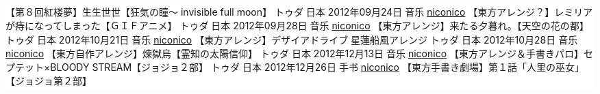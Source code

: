 <td>
</td></tr>
<tr>
<td>【第８回紅楼夢】生生世世【狂気の瞳～ invisible full moon】</td>
<td>トゥダ</td>
<td>日本</td>
<td>2012年09月24日</td>
<td>音乐</td>
<td><a rel="nofollow" class="external text" href="http://www.nicovideo.jp/watch/nm18967522">niconico</a></td>
<td>
</td></tr>
<tr>
<td>【東方アレンジ？】レミリアが痔になってしまった【ＧＩＦアニメ】</td>
<td>トゥダ</td>
<td>日本</td>
<td>2012年09月28日</td>
<td>音乐</td>
<td><a rel="nofollow" class="external text" href="http://www.nicovideo.jp/watch/sm18998121">niconico</a></td>
<td>
</td></tr>
<tr>
<td>【東方アレンジ】来たる夕暮れ。【天空の花の都】</td>
<td>トゥダ</td>
<td>日本</td>
<td>2012年10月21日</td>
<td>音乐</td>
<td><a rel="nofollow" class="external text" href="http://www.nicovideo.jp/watch/nm19170853">niconico</a></td>
<td>
</td></tr>
<tr>
<td>【東方アレンジ】デザイアドライブ 星蓮船風アレンジ</td>
<td>トゥダ</td>
<td>日本</td>
<td>2012年10月28日</td>
<td>音乐</td>
<td><a rel="nofollow" class="external text" href="http://www.nicovideo.jp/watch/nm19222308">niconico</a></td>
<td>
</td></tr>
<tr>
<td>【東方自作アレンジ】煉獄烏【霊知の太陽信仰】</td>
<td>トゥダ</td>
<td>日本</td>
<td>2012年12月13日</td>
<td>音乐</td>
<td><a rel="nofollow" class="external text" href="http://www.nicovideo.jp/watch/sm19570034">niconico</a></td>
<td>
</td></tr>
<tr>
<td>【東方アレンジ＆手書きパロ】セプテット×BLOODY STREAM【ジョジョ２部】</td>
<td>トゥダ</td>
<td>日本</td>
<td>2012年12月26日</td>
<td>手书</td>
<td><a rel="nofollow" class="external text" href="http://www.nicovideo.jp/watch/sm19676562">niconico</a></td>
<td>
</td></tr>
<tr>
<td>【東方手書き劇場】第１話「人里の巫女」【ジョジョ第２部】</td>